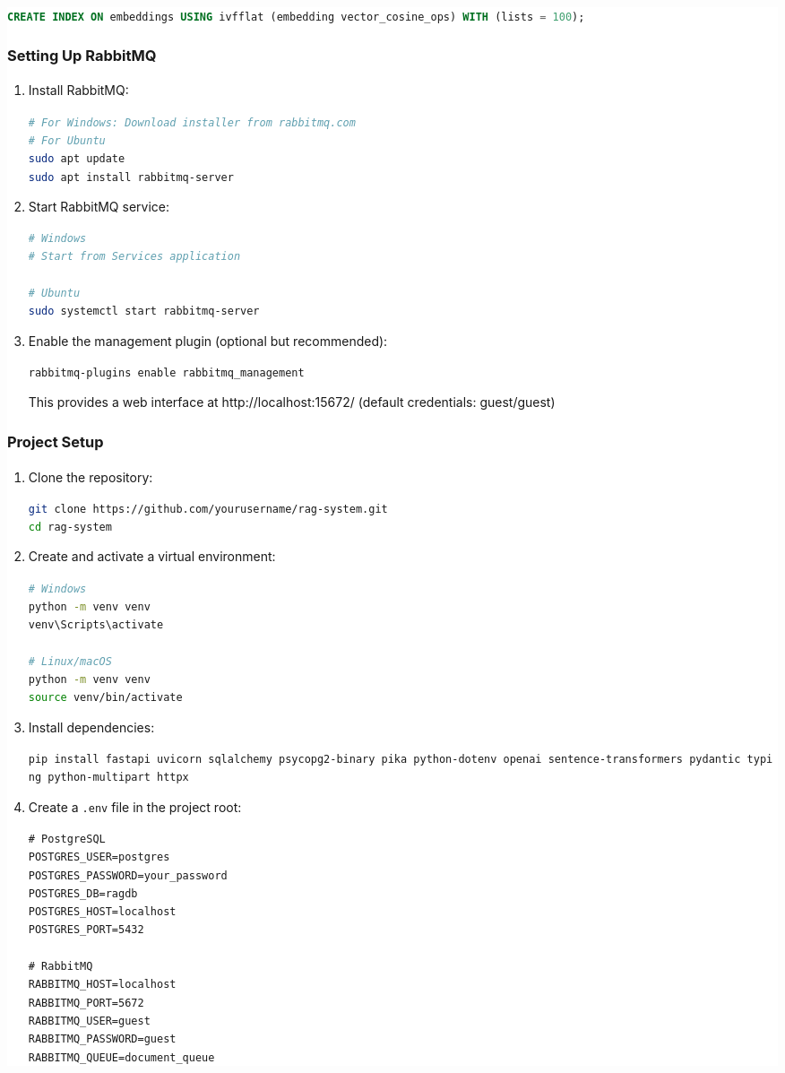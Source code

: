    ```sql
   CREATE INDEX ON embeddings USING ivfflat (embedding vector_cosine_ops) WITH (lists = 100);
   ```

### Setting Up RabbitMQ

1. Install RabbitMQ:
   ```bash
   # For Windows: Download installer from rabbitmq.com
   # For Ubuntu
   sudo apt update
   sudo apt install rabbitmq-server
   ```

2. Start RabbitMQ service:
   ```bash
   # Windows
   # Start from Services application
   
   # Ubuntu
   sudo systemctl start rabbitmq-server
   ```

3. Enable the management plugin (optional but recommended):
   ```bash
   rabbitmq-plugins enable rabbitmq_management
   ```
   
   This provides a web interface at http://localhost:15672/ (default credentials: guest/guest)

### Project Setup

1. Clone the repository:
   ```bash
   git clone https://github.com/yourusername/rag-system.git
   cd rag-system
   ```

2. Create and activate a virtual environment:
   ```bash
   # Windows
   python -m venv venv
   venv\Scripts\activate
   
   # Linux/macOS
   python -m venv venv
   source venv/bin/activate
   ```

3. Install dependencies:
   ```bash
   pip install fastapi uvicorn sqlalchemy psycopg2-binary pika python-dotenv openai sentence-transformers pydantic typing python-multipart httpx
   ```

4. Create a `.env` file in the project root:
   ```
   # PostgreSQL
   POSTGRES_USER=postgres
   POSTGRES_PASSWORD=your_password
   POSTGRES_DB=ragdb
   POSTGRES_HOST=localhost
   POSTGRES_PORT=5432

   # RabbitMQ
   RABBITMQ_HOST=localhost
   RABBITMQ_PORT=5672
   RABBITMQ_USER=guest
   RABBITMQ_PASSWORD=guest
   RABBITMQ_QUEUE=document_queue
   ```